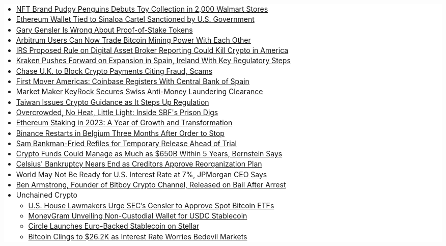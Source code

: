   - [NFT Brand Pudgy Penguins Debuts Toy Collection in 2,000 Walmart Stores](https://www.coindesk.com/web3/2023/09/26/nft-brand-pudgy-penguins-debuts-toy-collection-in-2000-walmart-stores/?utm_medium=referral&utm_source=rss&utm_campaign=headlines)
  - [Ethereum Wallet Tied to Sinaloa Cartel Sanctioned by U.S. Government](https://www.coindesk.com/business/2023/09/26/ethereum-wallet-tied-to-sinaloa-cartel-sanctioned-by-us-government/?utm_medium=referral&utm_source=rss&utm_campaign=headlines)
  - [Gary Gensler Is Wrong About Proof-of-Stake Tokens](https://www.coindesk.com/consensus-magazine/2023/09/26/gary-gensler-is-wrong-about-proof-of-stake-tokens/?utm_medium=referral&utm_source=rss&utm_campaign=headlines)
  - [Arbitrum Users Can Now Trade Bitcoin Mining Power With Each Other](https://www.coindesk.com/tech/2023/09/26/arbitrum-users-can-now-trade-bitcoin-mining-power-with-each-other/?utm_medium=referral&utm_source=rss&utm_campaign=headlines)
  - [IRS Proposed Rule on Digital Asset Broker Reporting Could Kill Crypto in America](https://www.coindesk.com/consensus-magazine/2023/09/26/irs-proposed-rule-on-digital-asset-broker-reporting-could-kill-crypto-in-america/?utm_medium=referral&utm_source=rss&utm_campaign=headlines)
  - [Kraken Pushes Forward on Expansion in Spain, Ireland With Key Regulatory Steps](https://www.coindesk.com/policy/2023/09/26/kraken-pushes-forward-on-expansion-in-spain-ireland-with-key-regulatory-steps/?utm_medium=referral&utm_source=rss&utm_campaign=headlines)
  - [Chase U.K. to Block Crypto Payments Citing Fraud, Scams](https://www.coindesk.com/policy/2023/09/26/chase-uk-to-block-crypto-payments-citing-fraud-scams/?utm_medium=referral&utm_source=rss&utm_campaign=headlines)
  - [First Mover Americas: Coinbase Registers With Central Bank of Spain](https://www.coindesk.com/markets/2023/09/26/first-mover-americas-coinbase-registers-with-central-bank-of-spain/?utm_medium=referral&utm_source=rss&utm_campaign=headlines)
  - [Market Maker KeyRock Secures Swiss Anti-Money Laundering Clearance](https://www.coindesk.com/policy/2023/09/26/market-maker-keyrock-secures-swiss-anti-money-laundering-clearance/?utm_medium=referral&utm_source=rss&utm_campaign=headlines)
  - [Taiwan Issues Crypto Guidance as It Steps Up Regulation](https://www.coindesk.com/policy/2023/09/26/taiwan-issues-crypto-guidance-as-it-steps-up-regulation/?utm_medium=referral&utm_source=rss&utm_campaign=headlines)
  - [Overcrowded, No Heat, Little Light: Inside SBF's Prison Digs](https://www.coindesk.com/policy/2023/09/26/overcrowded-no-heat-little-light-inside-sbfs-prison-digs/?utm_medium=referral&utm_source=rss&utm_campaign=headlines)
  - [Ethereum Staking in 2023: A Year of Growth and Transformation](https://www.coindesk.com/consensus-magazine/2023/09/26/ethereum-staking-in-2023-a-year-of-growth-and-transformation/?utm_medium=referral&utm_source=rss&utm_campaign=headlines)
  - [Binance Restarts in Belgium Three Months After Order to Stop](https://www.coindesk.com/policy/2023/09/26/binance-restarts-in-belgium-three-months-after-order-to-stop/?utm_medium=referral&utm_source=rss&utm_campaign=headlines)
  - [Sam Bankman-Fried Refiles for Temporary Release Ahead of Trial](https://www.coindesk.com/policy/2023/09/26/sam-bankman-fried-refiles-for-temporary-release-ahead-of-trial/?utm_medium=referral&utm_source=rss&utm_campaign=headlines)
  - [Crypto Funds Could Manage as Much as $650B Within 5 Years, Bernstein Says](https://www.coindesk.com/markets/2023/09/26/crypto-fund-management-opportunity-could-be-worth-as-much-as-50b-bernstein-says/?utm_medium=referral&utm_source=rss&utm_campaign=headlines)
  - [Celsius' Bankruptcy Nears End as Creditors Approve Reorganization Plan](https://www.coindesk.com/policy/2023/09/26/celsius-bankruptcy-nears-end-as-creditors-approve-reorganization-plan/?utm_medium=referral&utm_source=rss&utm_campaign=headlines)
  - [World May Not Be Ready for U.S. Interest Rate at 7%, JPMorgan CEO Says](https://www.coindesk.com/markets/2023/09/26/world-may-not-be-ready-for-us-interest-rate-at-7-jpmorgans-ceo-says/?utm_medium=referral&utm_source=rss&utm_campaign=headlines)
  - [Ben Armstrong, Founder of Bitboy Crypto Channel, Released on Bail After Arrest](https://www.coindesk.com/policy/2023/09/26/ben-token-plunges-30-as-crypto-influencer-ben-armstrong-apparently-arrested/?utm_medium=referral&utm_source=rss&utm_campaign=headlines)
- Unchained Crypto
  - [U.S. House Lawmakers Urge SEC’s Gensler to Approve Spot Bitcoin ETFs](https://unchainedcrypto.com/u-s-house-lawmakers-urge-secs-gensler-to-approve-spot-bitcoin-etfs/)
  - [MoneyGram Unveiling Non-Custodial Wallet for USDC Stablecoin](https://unchainedcrypto.com/moneygram-unveiling-non-custodial-wallet-for-usdc-stablecoin/)
  - [Circle Launches Euro-Backed Stablecoin on Stellar](https://unchainedcrypto.com/circle-launches-euro-backed-stablecoin-on-stellar/)
  - [Bitcoin Clings to $26.2K as Interest Rate Worries Bedevil Markets](https://unchainedcrypto.com/bitcoin-clings-to-26-2k-as-interest-rate-worries-bedevil-markets/)